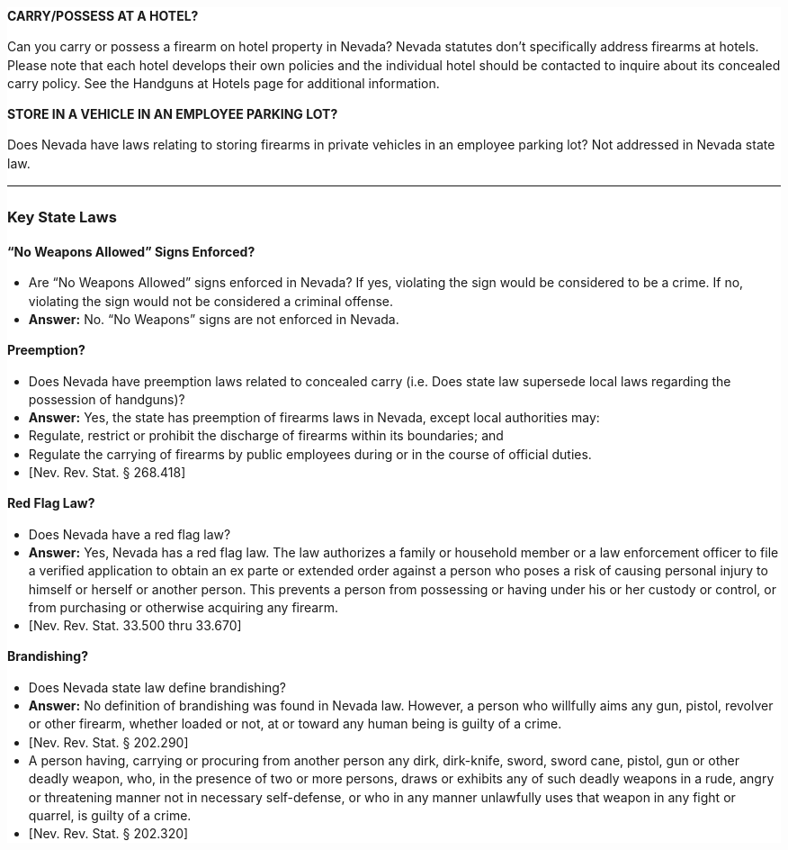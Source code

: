 **CARRY/POSSESS AT A HOTEL?**

Can you carry or possess a firearm on hotel property in Nevada? Nevada statutes don’t specifically address firearms at hotels. Please note that each hotel develops their own policies and the individual hotel should be contacted to inquire about its concealed carry policy. See the Handguns at Hotels page for additional information.

**STORE IN A VEHICLE IN AN EMPLOYEE PARKING LOT?**

Does Nevada have laws relating to storing firearms in private vehicles in an employee parking lot? Not addressed in Nevada state law.

* * *

### Key State Laws

**“No Weapons Allowed” Signs Enforced?**

  * Are “No Weapons Allowed” signs enforced in Nevada? If yes, violating the sign would be considered to be a crime. If no, violating the sign would not be considered a criminal offense.
  * **Answer:** No. “No Weapons” signs are not enforced in Nevada.



**Preemption?**

  * Does Nevada have preemption laws related to concealed carry (i.e. Does state law supersede local laws regarding the possession of handguns)?
  * **Answer:** Yes, the state has preemption of firearms laws in Nevada, except local authorities may:
  * Regulate, restrict or prohibit the discharge of firearms within its boundaries; and
  * Regulate the carrying of firearms by public employees during or in the course of official duties.
  * [Nev. Rev. Stat. § 268.418]



**Red Flag Law?**

  * Does Nevada have a red flag law?
  * **Answer:** Yes, Nevada has a red flag law. The law authorizes a family or household member or a law enforcement officer to file a verified application to obtain an ex parte or extended order against a person who poses a risk of causing personal injury to himself or herself or another person. This prevents a person from possessing or having under his or her custody or control, or from purchasing or otherwise acquiring any firearm.
  * [Nev. Rev. Stat. 33.500 thru 33.670]



**Brandishing?**

  * Does Nevada state law define brandishing?
  * **Answer:** No definition of brandishing was found in Nevada law. However, a person who willfully aims any gun, pistol, revolver or other firearm, whether loaded or not, at or toward any human being is guilty of a crime.
  * [Nev. Rev. Stat. § 202.290]
  * A person having, carrying or procuring from another person any dirk, dirk-knife, sword, sword cane, pistol, gun or other deadly weapon, who, in the presence of two or more persons, draws or exhibits any of such deadly weapons in a rude, angry or threatening manner not in necessary self-defense, or who in any manner unlawfully uses that weapon in any fight or quarrel, is guilty of a crime.
  * [Nev. Rev. Stat. § 202.320]
